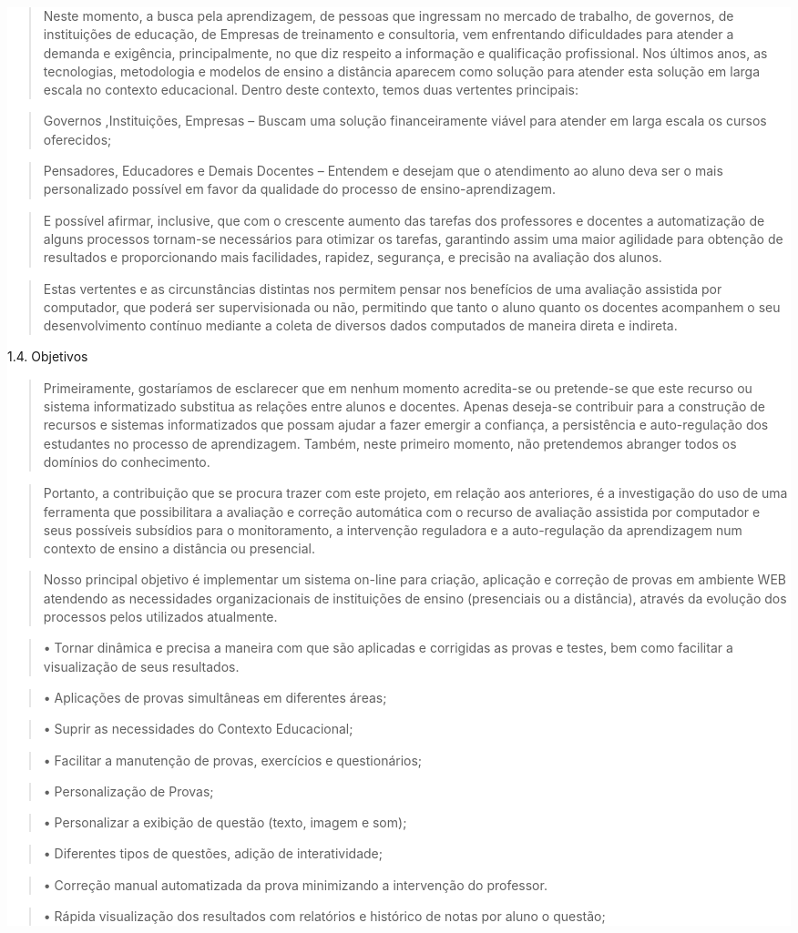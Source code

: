 > Neste momento, a busca pela aprendizagem, de pessoas que ingressam no mercado de trabalho, de governos, de instituições de educação, de Empresas de treinamento e consultoria, vem enfrentando dificuldades para atender a demanda e exigência, principalmente, no que diz respeito a informação e qualificação profissional. Nos últimos anos, as tecnologias, metodologia e modelos de ensino a distância aparecem como solução para atender esta solução em larga escala no contexto educacional. Dentro deste contexto, temos duas vertentes principais:

> Governos ,Instituições, Empresas – Buscam uma solução financeiramente viável para atender em larga escala os cursos oferecidos;

> Pensadores, Educadores e Demais Docentes – Entendem e desejam que o atendimento ao aluno deva ser o mais personalizado possível em favor da qualidade do processo de ensino-aprendizagem.

> E possível afirmar, inclusive, que com o crescente aumento das tarefas dos professores e docentes a automatização de alguns processos tornam-se necessários para otimizar os tarefas, garantindo assim uma maior agilidade para obtenção de resultados e proporcionando mais facilidades, rapidez, segurança, e precisão na avaliação dos alunos.

> Estas vertentes e as circunstâncias distintas nos permitem pensar nos benefícios de uma avaliação assistida por computador, que poderá ser supervisionada ou não, permitindo que tanto o aluno quanto os docentes acompanhem o seu desenvolvimento contínuo mediante a coleta de diversos dados computados de maneira direta e indireta.


1.4. Objetivos

> Primeiramente, gostaríamos de esclarecer que em nenhum momento acredita-se ou pretende-se que este recurso ou sistema informatizado substitua as relações entre alunos e docentes. Apenas deseja-se contribuir para a construção de recursos e sistemas informatizados que possam ajudar a fazer emergir a confiança, a persistência e auto-regulação dos estudantes no processo de aprendizagem. Também, neste primeiro momento, não pretendemos abranger todos os domínios do conhecimento.

> Portanto, a contribuição que se procura trazer com este projeto, em relação aos anteriores, é a investigação do uso de uma ferramenta que possibilitara a avaliação e correção automática com o recurso de avaliação assistida por computador e seus possíveis subsídios para o monitoramento, a intervenção reguladora e a auto-regulação da aprendizagem num contexto de ensino a distância ou presencial.

> Nosso principal objetivo é implementar um sistema on-line para criação, aplicação e correção de provas em ambiente WEB atendendo as necessidades organizacionais de instituições de ensino (presenciais ou a distância), através da evolução dos processos pelos utilizados atualmente.

> • Tornar dinâmica e precisa a maneira com que são aplicadas e corrigidas as provas e testes, bem como facilitar a visualização de seus resultados.

> • Aplicações de provas simultâneas em diferentes áreas;

> • Suprir as necessidades do Contexto Educacional;

> • Facilitar a manutenção de provas, exercícios e questionários;

> • Personalização de Provas;

> • Personalizar a exibição de questão (texto, imagem e som);

> • Diferentes tipos de questões, adição de interatividade;

> • Correção manual automatizada da prova minimizando a intervenção do professor.

> • Rápida visualização dos resultados com relatórios e histórico de notas por aluno o questão;
